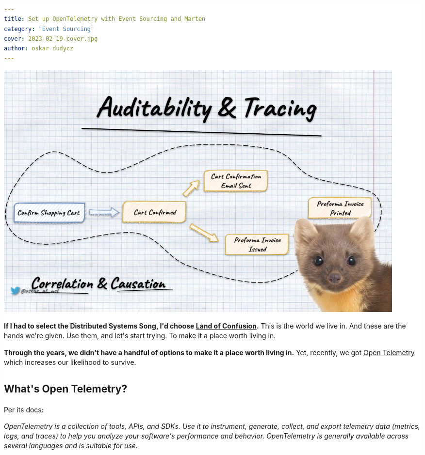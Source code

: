 ```yaml
---
title: Set up OpenTelemetry with Event Sourcing and Marten
category: "Event Sourcing"
cover: 2023-02-19-cover.jpg
author: oskar dudycz
---
```


![cover](2023-02-19-cover.jpg)

**If I had to select the Distributed Systems Song, I'd choose [Land of Confusion](https://www.youtube.com/watch?v=TlBIa8z_Mts).** This is the world we live in. And these are the hands we're given. Use them, and let's start trying. To make it a place worth living in. 

**Through the years, we didn't have a handful of options to make it a place worth living in.** Yet, recently, we got [Open Telemetry](https://opentelemetry.io/) which increases our likelihood to survive. 

## What's Open Telemetry?

Per its docs: 

_OpenTelemetry is a collection of tools, APIs, and SDKs. Use it to instrument, generate, collect, and export telemetry data (metrics, logs, and traces) to help you analyze your software's performance and behavior. OpenTelemetry is generally available across several languages and is suitable for use._
